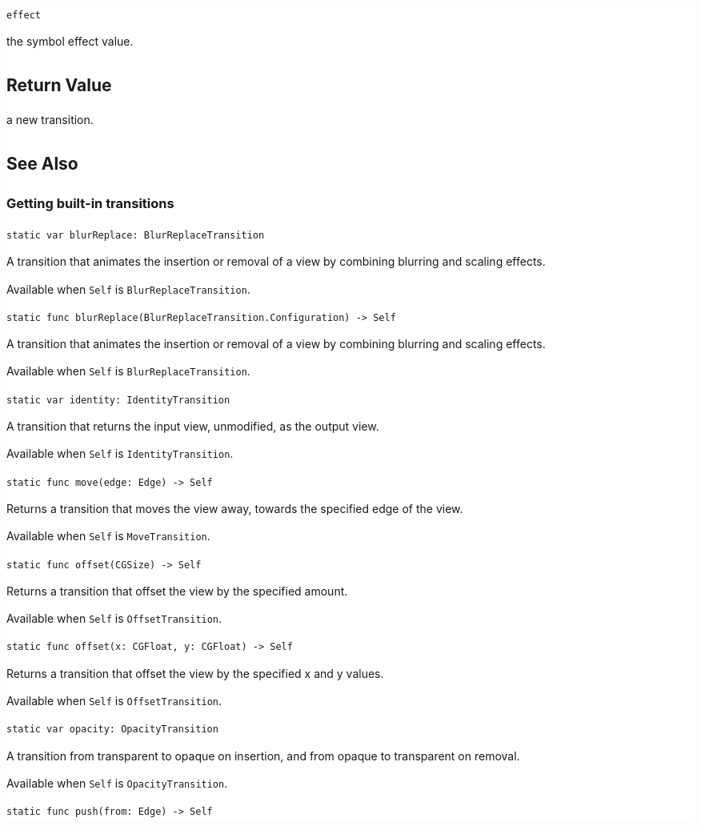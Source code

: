 `effect`

    

the symbol effect value.

## Return Value

a new transition.

## See Also

### Getting built-in transitions

`static var blurReplace: BlurReplaceTransition`

A transition that animates the insertion or removal of a view by combining
blurring and scaling effects.

Available when `Self` is `BlurReplaceTransition`.

`static func blurReplace(BlurReplaceTransition.Configuration) -> Self`

A transition that animates the insertion or removal of a view by combining
blurring and scaling effects.

Available when `Self` is `BlurReplaceTransition`.

`static var identity: IdentityTransition`

A transition that returns the input view, unmodified, as the output view.

Available when `Self` is `IdentityTransition`.

`static func move(edge: Edge) -> Self`

Returns a transition that moves the view away, towards the specified edge of
the view.

Available when `Self` is `MoveTransition`.

`static func offset(CGSize) -> Self`

Returns a transition that offset the view by the specified amount.

Available when `Self` is `OffsetTransition`.

`static func offset(x: CGFloat, y: CGFloat) -> Self`

Returns a transition that offset the view by the specified x and y values.

Available when `Self` is `OffsetTransition`.

`static var opacity: OpacityTransition`

A transition from transparent to opaque on insertion, and from opaque to
transparent on removal.

Available when `Self` is `OpacityTransition`.

`static func push(from: Edge) -> Self`
